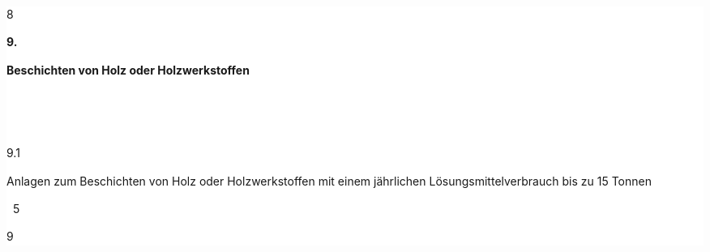  
  
8

</td>

</tr>

<tr>

<td style align="left" valign="top" charoff="50">

<span style=";font-weight:bold">9.</span>

</td>

<td style="border-right: 0.5pt solid ; " align="left" valign="top" charoff="50">

<span style=";font-weight:bold">Beschichten von Holz oder
Holzwerkstoffen</span>

</td>

<td style="border-right: 0.5pt solid ; " align="center" valign="top" charoff="50">

 

</td>

<td style align="center" valign="top" charoff="50">

 

</td>

</tr>

<tr>

<td style align="left" valign="top" charoff="50">

9.1

</td>

<td style="border-right: 0.5pt solid ; " align="left" valign="top" charoff="50">

Anlagen zum Beschichten von Holz oder Holzwerkstoffen mit einem
jährlichen Lösungsmittelverbrauch bis zu 15 Tonnen

</td>

<td style="border-right: 0.5pt solid ; " align="center" valign="top" charoff="50">

  
  
  5

</td>

<td style align="center" valign="top" charoff="50">

  
  
9

</td>
